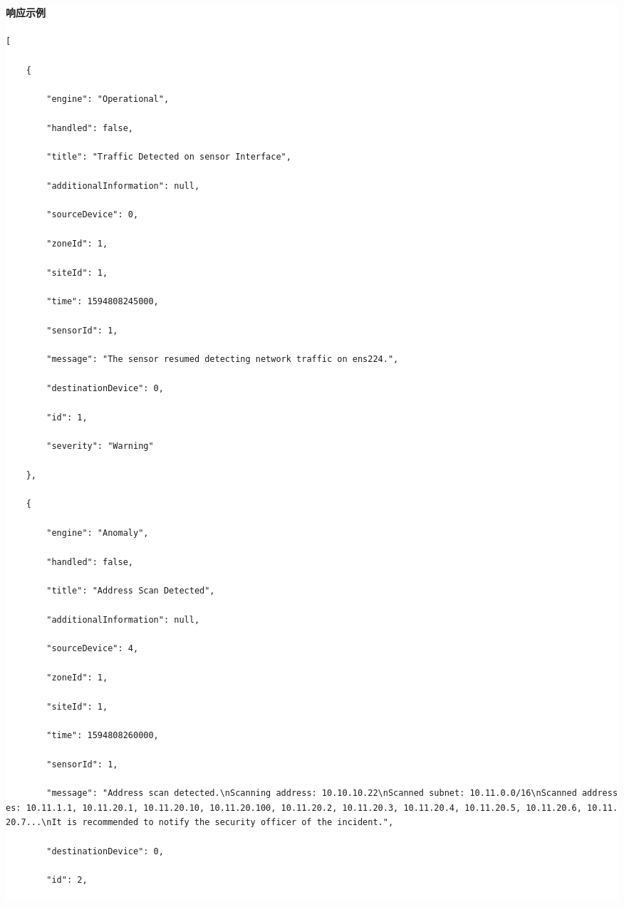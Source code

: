 #### <a name="response-example"></a>响应示例

```rest
[

    {
    
        "engine": "Operational",
        
        "handled": false,
        
        "title": "Traffic Detected on sensor Interface",
        
        "additionalInformation": null,
        
        "sourceDevice": 0,
        
        "zoneId": 1,
        
        "siteId": 1,
        
        "time": 1594808245000,
        
        "sensorId": 1,
        
        "message": "The sensor resumed detecting network traffic on ens224.",
        
        "destinationDevice": 0,
        
        "id": 1,
        
        "severity": "Warning"
    
    },
    
    {
    
        "engine": "Anomaly",
        
        "handled": false,
        
        "title": "Address Scan Detected",
        
        "additionalInformation": null,
        
        "sourceDevice": 4,
        
        "zoneId": 1,
        
        "siteId": 1,
        
        "time": 1594808260000,
        
        "sensorId": 1,
        
        "message": "Address scan detected.\nScanning address: 10.10.10.22\nScanned subnet: 10.11.0.0/16\nScanned addresses: 10.11.1.1, 10.11.20.1, 10.11.20.10, 10.11.20.100, 10.11.20.2, 10.11.20.3, 10.11.20.4, 10.11.20.5, 10.11.20.6, 10.11.20.7...\nIt is recommended to notify the security officer of the incident.",
        
        "destinationDevice": 0,
        
        "id": 2,
        
```